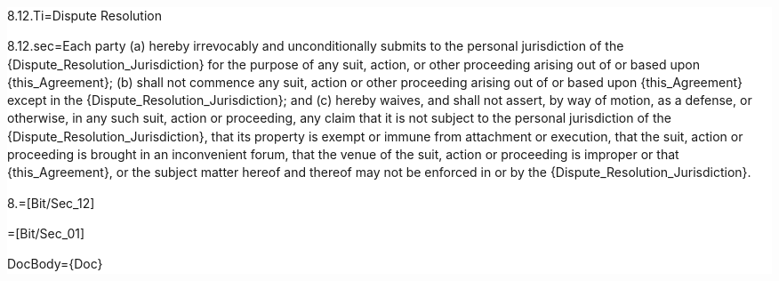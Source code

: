 8.12.Ti=Dispute Resolution

8.12.sec=Each party (a) hereby irrevocably and unconditionally submits to the personal jurisdiction of the {Dispute_Resolution_Jurisdiction} for the purpose of any suit, action, or other proceeding arising out of or based upon {this_Agreement}; (b) shall not commence any suit, action or other proceeding arising out of or based upon {this_Agreement} except in the {Dispute_Resolution_Jurisdiction}; and (c) hereby waives, and shall not assert, by way of motion, as a defense, or otherwise, in any such suit, action or proceeding, any claim that it is not subject to the personal jurisdiction of the {Dispute_Resolution_Jurisdiction}, that its property is exempt or immune from attachment or execution, that the suit, action or proceeding is brought in an inconvenient forum, that the venue of the suit, action or proceeding is improper or that {this_Agreement}, or the subject matter hereof and thereof may not be enforced in or by the {Dispute_Resolution_Jurisdiction}.

8.=[Bit/Sec_12]

=[Bit/Sec_01]

DocBody={Doc}

